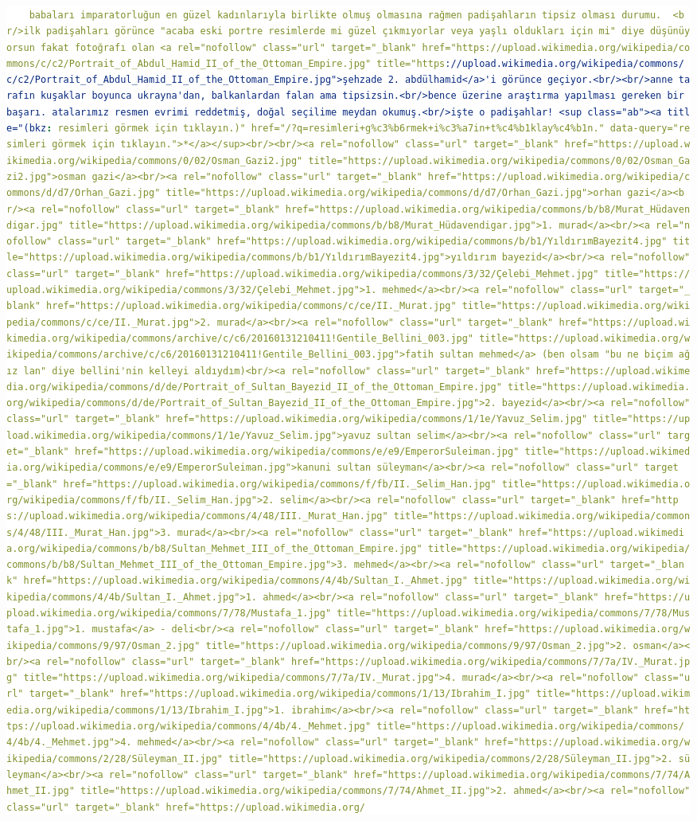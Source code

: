 ```yaml
    babaları imparatorluğun en güzel kadınlarıyla birlikte olmuş olmasına rağmen padişahların tipsiz olması durumu.  <br/>ilk padişahları görünce "acaba eski portre resimlerde mi güzel çıkmıyorlar veya yaşlı oldukları için mi" diye düşünüyorsun fakat fotoğrafı olan <a rel="nofollow" class="url" target="_blank" href="https://upload.wikimedia.org/wikipedia/commons/c/c2/Portrait_of_Abdul_Hamid_II_of_the_Ottoman_Empire.jpg" title="https://upload.wikimedia.org/wikipedia/commons/c/c2/Portrait_of_Abdul_Hamid_II_of_the_Ottoman_Empire.jpg">şehzade 2. abdülhamid</a>'i görünce geçiyor.<br/><br/>anne tarafın kuşaklar boyunca ukrayna'dan, balkanlardan falan ama tipsizsin.<br/>bence üzerine araştırma yapılması gereken bir başarı. atalarımız resmen evrimi reddetmiş, doğal seçilime meydan okumuş.<br/>işte o padişahlar! <sup class="ab"><a title="(bkz: resimleri görmek için tıklayın.)" href="/?q=resimleri+g%c3%b6rmek+i%c3%a7in+t%c4%b1klay%c4%b1n." data-query="resimleri görmek için tıklayın.">*</a></sup><br/><br/><a rel="nofollow" class="url" target="_blank" href="https://upload.wikimedia.org/wikipedia/commons/0/02/Osman_Gazi2.jpg" title="https://upload.wikimedia.org/wikipedia/commons/0/02/Osman_Gazi2.jpg">osman gazi</a><br/><a rel="nofollow" class="url" target="_blank" href="https://upload.wikimedia.org/wikipedia/commons/d/d7/Orhan_Gazi.jpg" title="https://upload.wikimedia.org/wikipedia/commons/d/d7/Orhan_Gazi.jpg">orhan gazi</a><br/><a rel="nofollow" class="url" target="_blank" href="https://upload.wikimedia.org/wikipedia/commons/b/b8/Murat_Hüdavendigar.jpg" title="https://upload.wikimedia.org/wikipedia/commons/b/b8/Murat_Hüdavendigar.jpg">1. murad</a><br/><a rel="nofollow" class="url" target="_blank" href="https://upload.wikimedia.org/wikipedia/commons/b/b1/YıldırımBayezit4.jpg" title="https://upload.wikimedia.org/wikipedia/commons/b/b1/YıldırımBayezit4.jpg">yıldırım bayezid</a><br/><a rel="nofollow" class="url" target="_blank" href="https://upload.wikimedia.org/wikipedia/commons/3/32/Çelebi_Mehmet.jpg" title="https://upload.wikimedia.org/wikipedia/commons/3/32/Çelebi_Mehmet.jpg">1. mehmed</a><br/><a rel="nofollow" class="url" target="_blank" href="https://upload.wikimedia.org/wikipedia/commons/c/ce/II._Murat.jpg" title="https://upload.wikimedia.org/wikipedia/commons/c/ce/II._Murat.jpg">2. murad</a><br/><a rel="nofollow" class="url" target="_blank" href="https://upload.wikimedia.org/wikipedia/commons/archive/c/c6/20160131210411!Gentile_Bellini_003.jpg" title="https://upload.wikimedia.org/wikipedia/commons/archive/c/c6/20160131210411!Gentile_Bellini_003.jpg">fatih sultan mehmed</a> (ben olsam "bu ne biçim ağız lan" diye bellini'nin kelleyi aldıydım)<br/><a rel="nofollow" class="url" target="_blank" href="https://upload.wikimedia.org/wikipedia/commons/d/de/Portrait_of_Sultan_Bayezid_II_of_the_Ottoman_Empire.jpg" title="https://upload.wikimedia.org/wikipedia/commons/d/de/Portrait_of_Sultan_Bayezid_II_of_the_Ottoman_Empire.jpg">2. bayezid</a><br/><a rel="nofollow" class="url" target="_blank" href="https://upload.wikimedia.org/wikipedia/commons/1/1e/Yavuz_Selim.jpg" title="https://upload.wikimedia.org/wikipedia/commons/1/1e/Yavuz_Selim.jpg">yavuz sultan selim</a><br/><a rel="nofollow" class="url" target="_blank" href="https://upload.wikimedia.org/wikipedia/commons/e/e9/EmperorSuleiman.jpg" title="https://upload.wikimedia.org/wikipedia/commons/e/e9/EmperorSuleiman.jpg">kanuni sultan süleyman</a><br/><a rel="nofollow" class="url" target="_blank" href="https://upload.wikimedia.org/wikipedia/commons/f/fb/II._Selim_Han.jpg" title="https://upload.wikimedia.org/wikipedia/commons/f/fb/II._Selim_Han.jpg">2. selim</a><br/><a rel="nofollow" class="url" target="_blank" href="https://upload.wikimedia.org/wikipedia/commons/4/48/III._Murat_Han.jpg" title="https://upload.wikimedia.org/wikipedia/commons/4/48/III._Murat_Han.jpg">3. murad</a><br/><a rel="nofollow" class="url" target="_blank" href="https://upload.wikimedia.org/wikipedia/commons/b/b8/Sultan_Mehmet_III_of_the_Ottoman_Empire.jpg" title="https://upload.wikimedia.org/wikipedia/commons/b/b8/Sultan_Mehmet_III_of_the_Ottoman_Empire.jpg">3. mehmed</a><br/><a rel="nofollow" class="url" target="_blank" href="https://upload.wikimedia.org/wikipedia/commons/4/4b/Sultan_I._Ahmet.jpg" title="https://upload.wikimedia.org/wikipedia/commons/4/4b/Sultan_I._Ahmet.jpg">1. ahmed</a><br/><a rel="nofollow" class="url" target="_blank" href="https://upload.wikimedia.org/wikipedia/commons/7/78/Mustafa_1.jpg" title="https://upload.wikimedia.org/wikipedia/commons/7/78/Mustafa_1.jpg">1. mustafa</a> - deli<br/><a rel="nofollow" class="url" target="_blank" href="https://upload.wikimedia.org/wikipedia/commons/9/97/Osman_2.jpg" title="https://upload.wikimedia.org/wikipedia/commons/9/97/Osman_2.jpg">2. osman</a><br/><a rel="nofollow" class="url" target="_blank" href="https://upload.wikimedia.org/wikipedia/commons/7/7a/IV._Murat.jpg" title="https://upload.wikimedia.org/wikipedia/commons/7/7a/IV._Murat.jpg">4. murad</a><br/><a rel="nofollow" class="url" target="_blank" href="https://upload.wikimedia.org/wikipedia/commons/1/13/Ibrahim_I.jpg" title="https://upload.wikimedia.org/wikipedia/commons/1/13/Ibrahim_I.jpg">1. ibrahim</a><br/><a rel="nofollow" class="url" target="_blank" href="https://upload.wikimedia.org/wikipedia/commons/4/4b/4._Mehmet.jpg" title="https://upload.wikimedia.org/wikipedia/commons/4/4b/4._Mehmet.jpg">4. mehmed</a><br/><a rel="nofollow" class="url" target="_blank" href="https://upload.wikimedia.org/wikipedia/commons/2/28/Süleyman_II.jpg" title="https://upload.wikimedia.org/wikipedia/commons/2/28/Süleyman_II.jpg">2. süleyman</a><br/><a rel="nofollow" class="url" target="_blank" href="https://upload.wikimedia.org/wikipedia/commons/7/74/Ahmet_II.jpg" title="https://upload.wikimedia.org/wikipedia/commons/7/74/Ahmet_II.jpg">2. ahmed</a><br/><a rel="nofollow" class="url" target="_blank" href="https://upload.wikimedia.org/
```